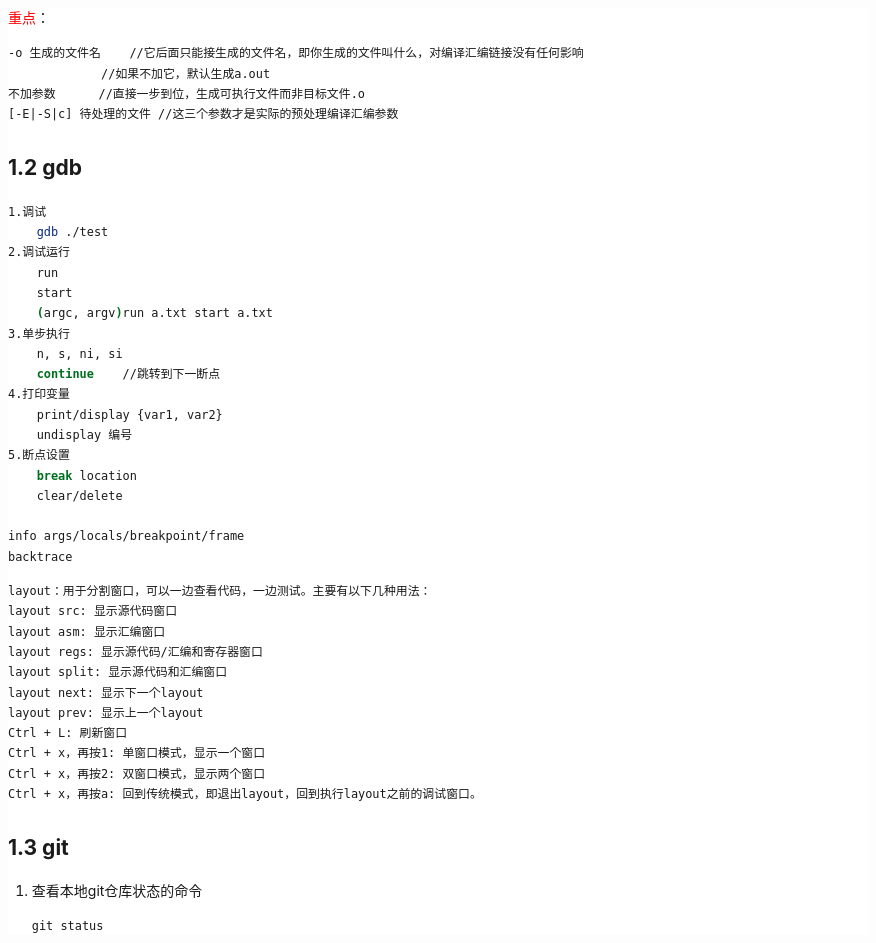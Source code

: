    <font color='red'>重点</font>：

   ```
   -o 生成的文件名	//它后面只能接生成的文件名，即你生成的文件叫什么，对编译汇编链接没有任何影响
   				//如果不加它，默认生成a.out
   不加参数		 //直接一步到位，生成可执行文件而非目标文件.o
   [-E|-S|c] 待处理的文件	//这三个参数才是实际的预处理编译汇编参数
   ```

## 1.2 gdb

```bash
1.调试
	gdb ./test
2.调试运行
	run
	start
	(argc, argv)run a.txt start a.txt
3.单步执行
	n, s, ni, si
	continue	//跳转到下一断点
4.打印变量
	print/display {var1, var2}
	undisplay 编号
5.断点设置
	break location
	clear/delete

info args/locals/breakpoint/frame
backtrace
```

```
layout：用于分割窗口，可以一边查看代码，一边测试。主要有以下几种用法：
layout src: 显示源代码窗口
layout asm: 显示汇编窗口
layout regs: 显示源代码/汇编和寄存器窗口
layout split: 显示源代码和汇编窗口
layout next: 显示下一个layout
layout prev: 显示上一个layout
Ctrl + L: 刷新窗口
Ctrl + x，再按1: 单窗口模式，显示一个窗口
Ctrl + x，再按2: 双窗口模式，显示两个窗口
Ctrl + x，再按a: 回到传统模式，即退出layout，回到执行layout之前的调试窗口。
```

## 1.3 git

1. 查看本地git仓库状态的命令

   ```shell
   git status
   ```
